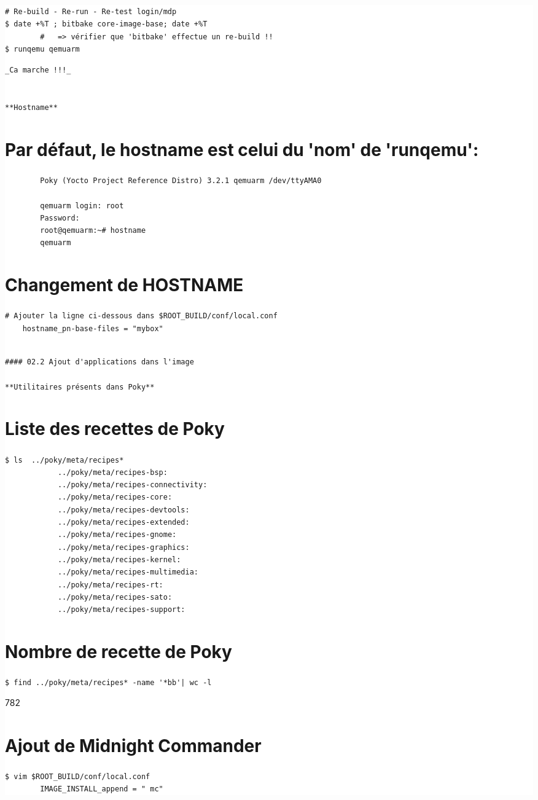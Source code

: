     # Re-build - Re-run - Re-test login/mdp
    $ date +%T ; bitbake core-image-base; date +%T
            #   => vérifier que 'bitbake' effectue un re-build !!
    $ runqemu qemuarm
```
_Ca marche !!!_


**Hostname**
```
  # Par défaut, le hostname est celui du 'nom' de 'runqemu':
            Poky (Yocto Project Reference Distro) 3.2.1 qemuarm /dev/ttyAMA0

            qemuarm login: root
            Password: 
            root@qemuarm:~# hostname
            qemuarm

  # Changement de HOSTNAME
    # Ajouter la ligne ci-dessous dans $ROOT_BUILD/conf/local.conf
        hostname_pn-base-files = "mybox"    
```

#### 02.2 Ajout d'applications dans l'image

**Utilitaires présents dans Poky**
```
  # Liste des recettes de Poky
    $ ls  ../poky/meta/recipes*
                ../poky/meta/recipes-bsp:
                ../poky/meta/recipes-connectivity:
                ../poky/meta/recipes-core:
                ../poky/meta/recipes-devtools:
                ../poky/meta/recipes-extended:
                ../poky/meta/recipes-gnome:
                ../poky/meta/recipes-graphics:
                ../poky/meta/recipes-kernel:
                ../poky/meta/recipes-multimedia:
                ../poky/meta/recipes-rt:
                ../poky/meta/recipes-sato:
                ../poky/meta/recipes-support:
```
```
  # Nombre de recette de Poky
    $ find ../poky/meta/recipes* -name '*bb'| wc -l
782
```
```
  # Ajout de Midnight Commander
    $ vim $ROOT_BUILD/conf/local.conf
            IMAGE_INSTALL_append = " mc"

